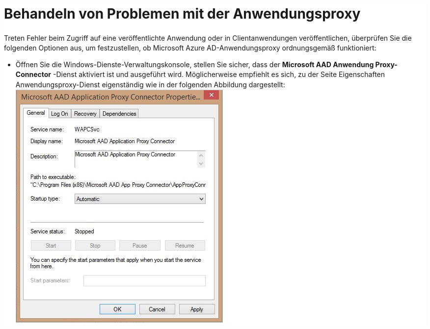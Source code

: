 <properties
    pageTitle="Behandeln von Problemen mit der Anwendungsproxy | Microsoft Azure"
    description="Erläutert, wie Sie zur Problembehandlung in Azure AD-Anwendungsproxy."
    services="active-directory"
    documentationCenter=""
    authors="kgremban"
    manager="femila"
    editor=""/>

<tags
    ms.service="active-directory"
    ms.workload="identity"
    ms.tgt_pltfrm="na"
    ms.devlang="na"
    ms.topic="article"
    ms.date="08/19/2016"
    ms.author="kgremban"/>



# <a name="troubleshoot-application-proxy"></a>Behandeln von Problemen mit der Anwendungsproxy

Treten Fehler beim Zugriff auf eine veröffentlichte Anwendung oder in Clientanwendungen veröffentlichen, überprüfen Sie die folgenden Optionen aus, um festzustellen, ob Microsoft Azure AD-Anwendungsproxy ordnungsgemäß funktioniert:

- Öffnen Sie die Windows-Dienste-Verwaltungskonsole, stellen Sie sicher, dass der **Microsoft AAD Anwendung Proxy-Connector** -Dienst aktiviert ist und ausgeführt wird. Möglicherweise empfiehlt es sich, zu der Seite Eigenschaften Anwendungsproxy-Dienst eigenständig wie in der folgenden Abbildung dargestellt:  
  ![Screenshot von Connector-Eigenschaften von Microsoft AAD Anwendung Proxy-Fenster](./media/active-directory-application-proxy-troubleshoot/connectorproperties.png)
